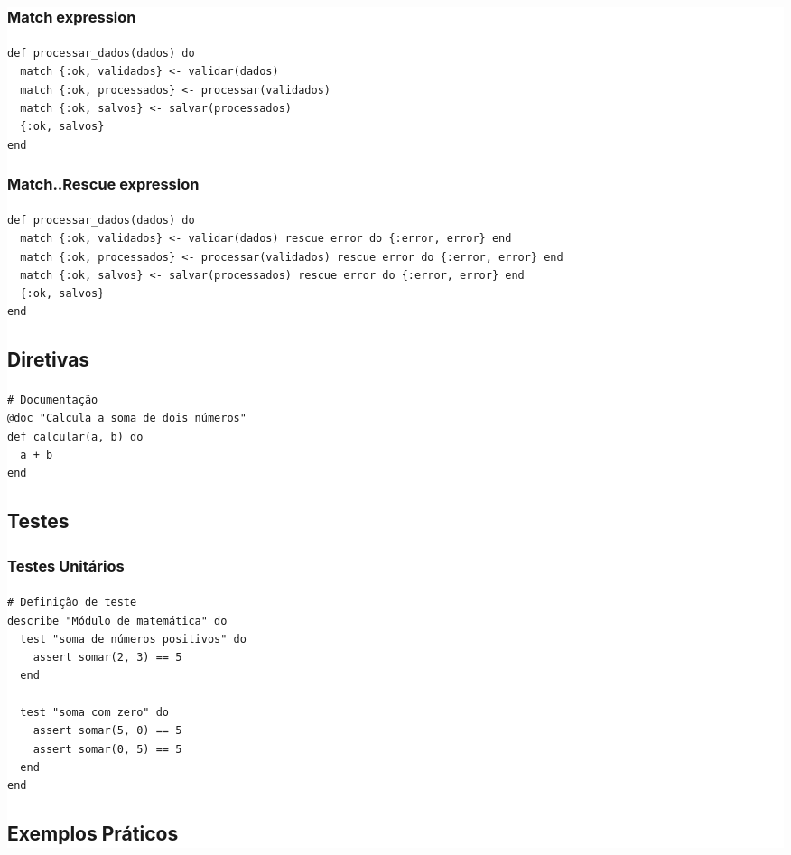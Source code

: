 ### Match expression

```lx
def processar_dados(dados) do
  match {:ok, validados} <- validar(dados)
  match {:ok, processados} <- processar(validados)
  match {:ok, salvos} <- salvar(processados)
  {:ok, salvos}
end
```

### Match..Rescue expression

```lx
def processar_dados(dados) do
  match {:ok, validados} <- validar(dados) rescue error do {:error, error} end
  match {:ok, processados} <- processar(validados) rescue error do {:error, error} end
  match {:ok, salvos} <- salvar(processados) rescue error do {:error, error} end
  {:ok, salvos}
end
```

## Diretivas

```lx
# Documentação
@doc "Calcula a soma de dois números"
def calcular(a, b) do
  a + b
end
```

## Testes

### Testes Unitários

```lx
# Definição de teste
describe "Módulo de matemática" do
  test "soma de números positivos" do
    assert somar(2, 3) == 5
  end

  test "soma com zero" do
    assert somar(5, 0) == 5
    assert somar(0, 5) == 5
  end
end
```

## Exemplos Práticos
